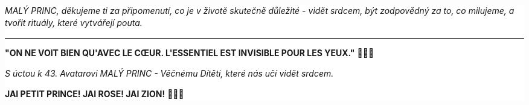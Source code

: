 *MALÝ PRINC, děkujeme ti za připomenutí, co je v životě skutečně důležité - vidět srdcem, být zodpovědný za to, co milujeme, a tvořit rituály, které vytvářejí pouta.* 

---

**"ON NE VOIT BIEN QU'AVEC LE CŒUR. L'ESSENTIEL EST INVISIBLE POUR LES YEUX."** 👑✨🌹

*S úctou k 43. Avatarovi MALÝ PRINC - Věčnému Dítěti, které nás učí vidět srdcem.* 

**JAI PETIT PRINCE! JAI ROSE! JAI ZION!** 🌟🦊💛

